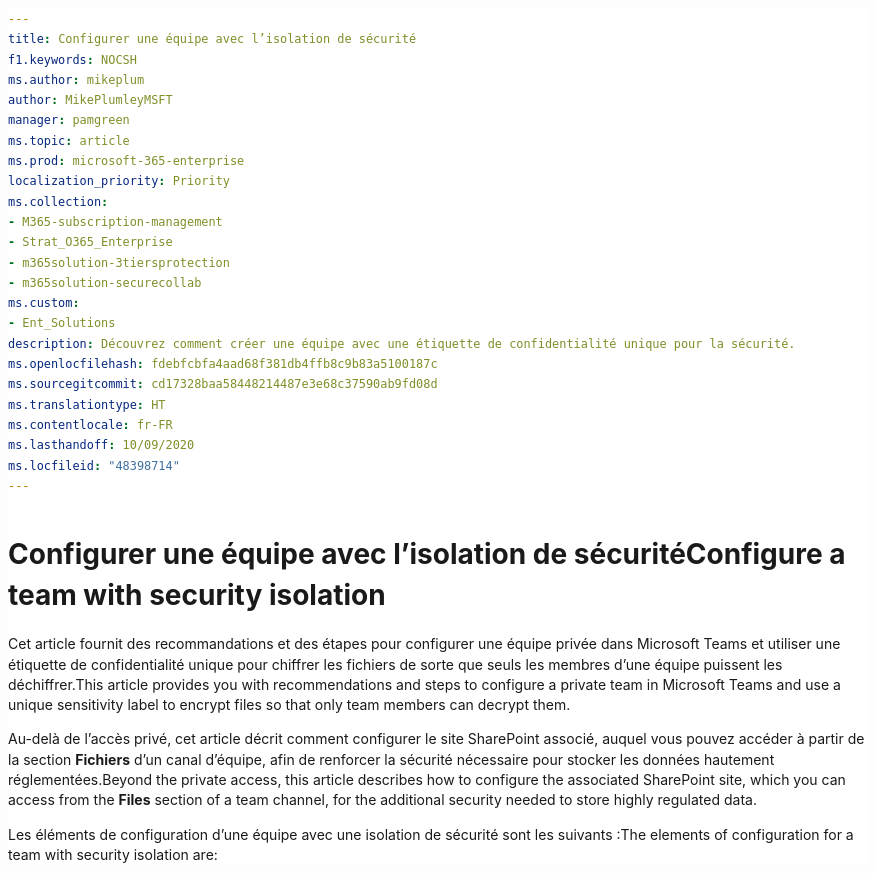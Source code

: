 ```yaml
---
title: Configurer une équipe avec l’isolation de sécurité
f1.keywords: NOCSH
ms.author: mikeplum
author: MikePlumleyMSFT
manager: pamgreen
ms.topic: article
ms.prod: microsoft-365-enterprise
localization_priority: Priority
ms.collection:
- M365-subscription-management
- Strat_O365_Enterprise
- m365solution-3tiersprotection
- m365solution-securecollab
ms.custom:
- Ent_Solutions
description: Découvrez comment créer une équipe avec une étiquette de confidentialité unique pour la sécurité.
ms.openlocfilehash: fdebfcbfa4aad68f381db4ffb8c9b83a5100187c
ms.sourcegitcommit: cd17328baa58448214487e3e68c37590ab9fd08d
ms.translationtype: HT
ms.contentlocale: fr-FR
ms.lasthandoff: 10/09/2020
ms.locfileid: "48398714"
---
```

# <a name="configure-a-team-with-security-isolation"></a><span data-ttu-id="b9696-103">Configurer une équipe avec l’isolation de sécurité</span><span class="sxs-lookup"><span data-stu-id="b9696-103">Configure a team with security isolation</span></span>

<span data-ttu-id="b9696-104">Cet article fournit des recommandations et des étapes pour configurer une équipe privée dans Microsoft Teams et utiliser une étiquette de confidentialité unique pour chiffrer les fichiers de sorte que seuls les membres d’une équipe puissent les déchiffrer.</span><span class="sxs-lookup"><span data-stu-id="b9696-104">This article provides you with recommendations and steps to configure a private team in Microsoft Teams and use a unique sensitivity label to encrypt files so that only team members can decrypt them.</span></span>

<span data-ttu-id="b9696-105">Au-delà de l’accès privé, cet article décrit comment configurer le site SharePoint associé, auquel vous pouvez accéder à partir de la section **Fichiers** d’un canal d’équipe, afin de renforcer la sécurité nécessaire pour stocker les données hautement réglementées.</span><span class="sxs-lookup"><span data-stu-id="b9696-105">Beyond the private access, this article describes how to configure the associated SharePoint site, which you can access from the **Files** section of a team channel, for the additional security needed to store highly regulated data.</span></span>

<span data-ttu-id="b9696-106">Les éléments de configuration d’une équipe avec une isolation de sécurité sont les suivants :</span><span class="sxs-lookup"><span data-stu-id="b9696-106">The elements of configuration for a team with security isolation are:</span></span>
